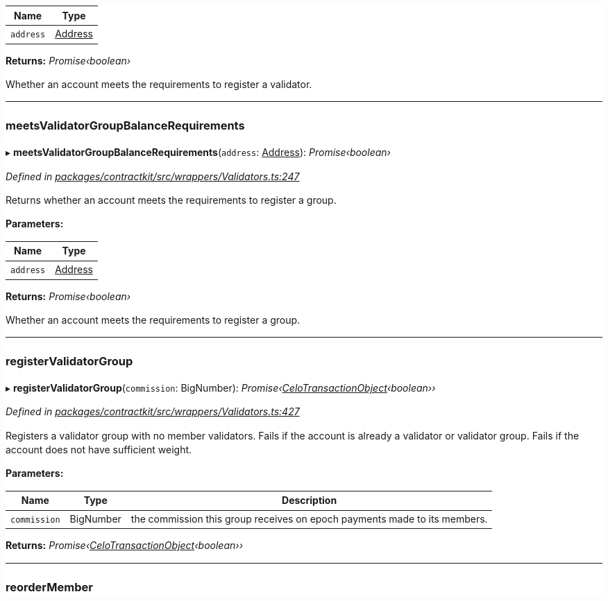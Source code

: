 Name | Type |
------ | ------ |
`address` | [Address](../modules/_contractkit_src_base_.md#address) |

**Returns:** *Promise‹boolean›*

Whether an account meets the requirements to register a validator.

___

###  meetsValidatorGroupBalanceRequirements

▸ **meetsValidatorGroupBalanceRequirements**(`address`: [Address](../modules/_contractkit_src_base_.md#address)): *Promise‹boolean›*

*Defined in [packages/contractkit/src/wrappers/Validators.ts:247](https://github.com/celo-org/celo-monorepo/blob/master/packages/contractkit/src/wrappers/Validators.ts#L247)*

Returns whether an account meets the requirements to register a group.

**Parameters:**

Name | Type |
------ | ------ |
`address` | [Address](../modules/_contractkit_src_base_.md#address) |

**Returns:** *Promise‹boolean›*

Whether an account meets the requirements to register a group.

___

###  registerValidatorGroup

▸ **registerValidatorGroup**(`commission`: BigNumber): *Promise‹[CeloTransactionObject](_contractkit_src_wrappers_basewrapper_.celotransactionobject.md)‹boolean››*

*Defined in [packages/contractkit/src/wrappers/Validators.ts:427](https://github.com/celo-org/celo-monorepo/blob/master/packages/contractkit/src/wrappers/Validators.ts#L427)*

Registers a validator group with no member validators.
Fails if the account is already a validator or validator group.
Fails if the account does not have sufficient weight.

**Parameters:**

Name | Type | Description |
------ | ------ | ------ |
`commission` | BigNumber | the commission this group receives on epoch payments made to its members.  |

**Returns:** *Promise‹[CeloTransactionObject](_contractkit_src_wrappers_basewrapper_.celotransactionobject.md)‹boolean››*

___

###  reorderMember
